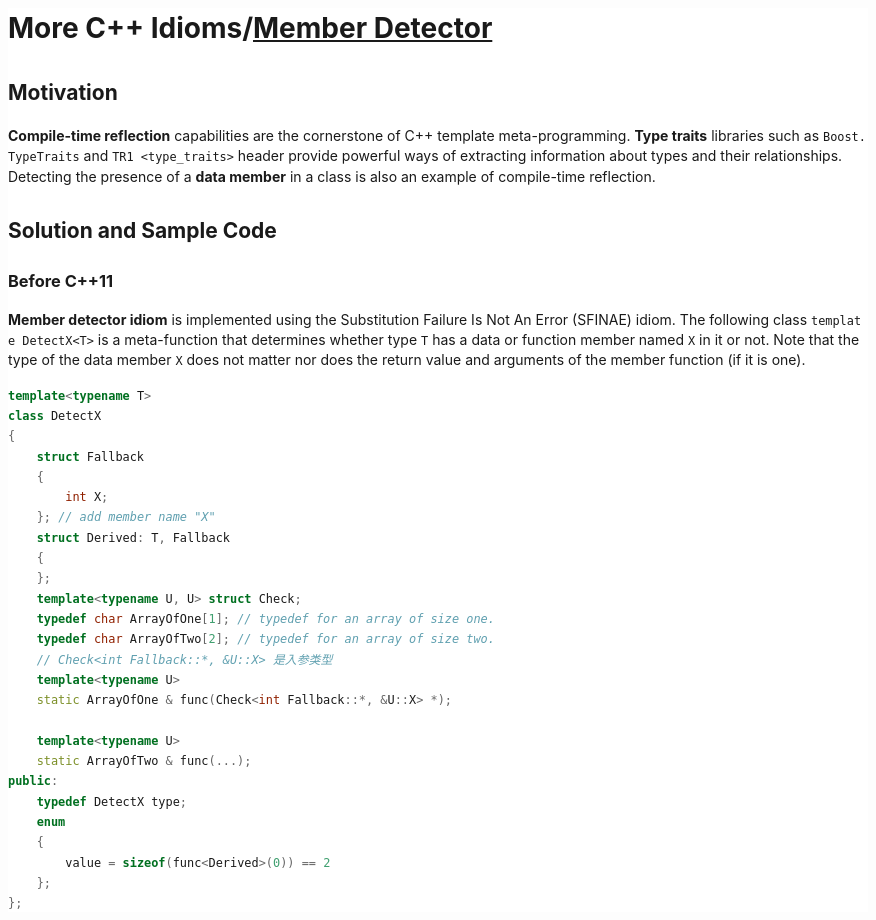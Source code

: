 # More C++ Idioms/[Member Detector](https://en.wikibooks.org/wiki/More_C%2B%2B_Idioms/Member_Detector)

## Motivation

**Compile-time reflection** capabilities are the cornerstone of C++ template meta-programming. **Type traits** libraries such as `Boost.TypeTraits` and `TR1 <type_traits>` header provide powerful ways of extracting information about types and their relationships. Detecting the presence of a **data member** in a class is also an example of compile-time reflection.

## Solution and Sample Code

### Before C++11

**Member detector idiom** is implemented using the Substitution Failure Is Not An Error (SFINAE)  idiom. The following class `template DetectX<T>` is a meta-function that determines whether type `T` has a data or function member named `X` in it or not. Note that the type of the data member `X` does not matter nor does the return value and arguments of the member function (if it is one).

```c++
template<typename T>
class DetectX
{
	struct Fallback
	{
		int X;
	}; // add member name "X"
	struct Derived: T, Fallback
	{
	};
	template<typename U, U> struct Check;
	typedef char ArrayOfOne[1]; // typedef for an array of size one.
	typedef char ArrayOfTwo[2]; // typedef for an array of size two.
	// Check<int Fallback::*, &U::X> 是入参类型
	template<typename U>
	static ArrayOfOne & func(Check<int Fallback::*, &U::X> *);

	template<typename U>
	static ArrayOfTwo & func(...);
public:
	typedef DetectX type;
	enum
	{
		value = sizeof(func<Derived>(0)) == 2
	};
};

```


